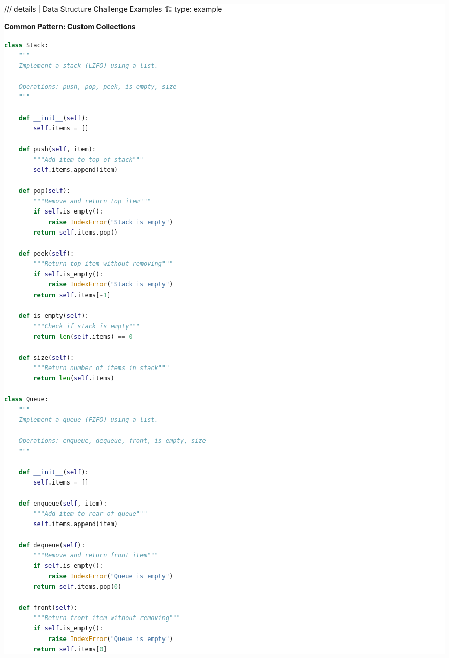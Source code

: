 /// details | Data Structure Challenge Examples 🏗️
    type: example

**Common Pattern: Custom Collections**

```python
class Stack:
    """
    Implement a stack (LIFO) using a list.
    
    Operations: push, pop, peek, is_empty, size
    """
    
    def __init__(self):
        self.items = []
    
    def push(self, item):
        """Add item to top of stack"""
        self.items.append(item)
    
    def pop(self):
        """Remove and return top item"""
        if self.is_empty():
            raise IndexError("Stack is empty")
        return self.items.pop()
    
    def peek(self):
        """Return top item without removing"""
        if self.is_empty():
            raise IndexError("Stack is empty")
        return self.items[-1]
    
    def is_empty(self):
        """Check if stack is empty"""
        return len(self.items) == 0
    
    def size(self):
        """Return number of items in stack"""
        return len(self.items)

class Queue:
    """
    Implement a queue (FIFO) using a list.
    
    Operations: enqueue, dequeue, front, is_empty, size
    """
    
    def __init__(self):
        self.items = []
    
    def enqueue(self, item):
        """Add item to rear of queue"""
        self.items.append(item)
    
    def dequeue(self):
        """Remove and return front item"""
        if self.is_empty():
            raise IndexError("Queue is empty")
        return self.items.pop(0)
    
    def front(self):
        """Return front item without removing"""
        if self.is_empty():
            raise IndexError("Queue is empty")
        return self.items[0]
```